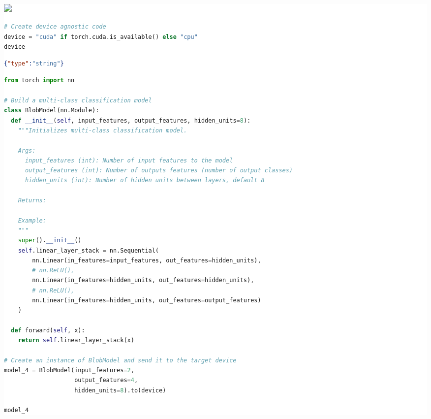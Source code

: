 <div class="output display_data">

![](50f822bbefd9dfea4ca5d1719dc015e8ab56afd0.png)

</div>

</div>

<div class="cell code" execution_count="2"
colab="{&quot;base_uri&quot;:&quot;https://localhost:8080/&quot;,&quot;height&quot;:36}"
id="mj0fAC6_43JR" outputId="0baf3744-507b-4616-e75b-8111cb0baae2">

``` python
# Create device agnostic code
device = "cuda" if torch.cuda.is_available() else "cpu"
device
```

<div class="output execute_result" execution_count="2">

``` json
{"type":"string"}
```

</div>

</div>

<div class="cell code" execution_count="3"
colab="{&quot;base_uri&quot;:&quot;https://localhost:8080/&quot;}"
id="L-NN7sta49V8" outputId="05152e35-05a5-407b-d6f0-21913abbec1d">

``` python
from torch import nn

# Build a multi-class classification model
class BlobModel(nn.Module):
  def __init__(self, input_features, output_features, hidden_units=8):
    """Initializes multi-class classification model.

    Args:
      input_features (int): Number of input features to the model
      output_features (int): Number of outputs features (number of output classes)
      hidden_units (int): Number of hidden units between layers, default 8

    Returns:

    Example:
    """
    super().__init__()
    self.linear_layer_stack = nn.Sequential(
        nn.Linear(in_features=input_features, out_features=hidden_units),
        # nn.ReLU(),
        nn.Linear(in_features=hidden_units, out_features=hidden_units),
        # nn.ReLU(),
        nn.Linear(in_features=hidden_units, out_features=output_features)
    )

  def forward(self, x):
    return self.linear_layer_stack(x)

# Create an instance of BlobModel and send it to the target device
model_4 = BlobModel(input_features=2,
                    output_features=4,
                    hidden_units=8).to(device)

model_4
```
